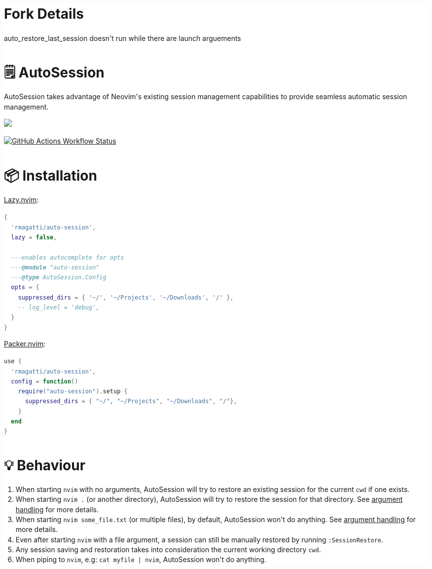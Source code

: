 # Fork Details
auto_restore_last_session doesn't run while there are launch arguements

# 🗒️ AutoSession

AutoSession takes advantage of Neovim's existing session management capabilities to provide seamless automatic session management.

<img src="https://github.com/rmagatti/readme-assets/blob/main/auto-session-new-example.gif" width="800" />

[<img alt="GitHub Actions Workflow Status" src="https://img.shields.io/github/actions/workflow/status/rmagatti/auto-session/tests.yml?style=for-the-badge&label=tests">](https://github.com/rmagatti/auto-session/actions/workflows/tests.yml)

# 📦 Installation

[Lazy.nvim](https://github.com/folke/lazy.nvim):

```lua
{
  'rmagatti/auto-session',
  lazy = false,

  ---enables autocomplete for opts
  ---@module "auto-session"
  ---@type AutoSession.Config
  opts = {
    suppressed_dirs = { '~/', '~/Projects', '~/Downloads', '/' },
    -- log_level = 'debug',
  }
}
```

[Packer.nvim](https://github.com/wbthomason/packer.nvim):

```lua
use {
  'rmagatti/auto-session',
  config = function()
    require("auto-session").setup {
      suppressed_dirs = { "~/", "~/Projects", "~/Downloads", "/"},
    }
  end
}
```

# 💡 Behaviour

1. When starting `nvim` with no arguments, AutoSession will try to restore an existing session for the current `cwd` if one exists.
2. When starting `nvim .` (or another directory), AutoSession will try to restore the session for that directory. See [argument handling](#%EF%B8%8F-argument-handling) for more details.
3. When starting `nvim some_file.txt` (or multiple files), by default, AutoSession won't do anything. See [argument handling](#%EF%B8%8F-argument-handling) for more details.
4. Even after starting `nvim` with a file argument, a session can still be manually restored by running `:SessionRestore`.
5. Any session saving and restoration takes into consideration the current working directory `cwd`.
6. When piping to `nvim`, e.g: `cat myfile | nvim`, AutoSession won't do anything.
